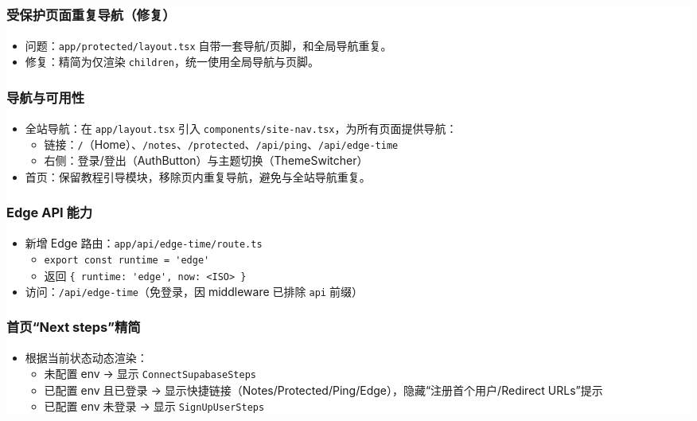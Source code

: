 ### 受保护页面重复导航（修复）
- 问题：`app/protected/layout.tsx` 自带一套导航/页脚，和全局导航重复。
- 修复：精简为仅渲染 `children`，统一使用全局导航与页脚。

### 导航与可用性
- 全站导航：在 `app/layout.tsx` 引入 `components/site-nav.tsx`，为所有页面提供导航：
  - 链接：`/`（Home）、`/notes`、`/protected`、`/api/ping`、`/api/edge-time`
  - 右侧：登录/登出（AuthButton）与主题切换（ThemeSwitcher）
- 首页：保留教程引导模块，移除页内重复导航，避免与全站导航重复。

### Edge API 能力
- 新增 Edge 路由：`app/api/edge-time/route.ts`
  - `export const runtime = 'edge'`
  - 返回 `{ runtime: 'edge', now: <ISO> }`
- 访问：`/api/edge-time`（免登录，因 middleware 已排除 `api` 前缀）

### 首页“Next steps”精简
- 根据当前状态动态渲染：
  - 未配置 env → 显示 `ConnectSupabaseSteps`
  - 已配置 env 且已登录 → 显示快捷链接（Notes/Protected/Ping/Edge），隐藏“注册首个用户/Redirect URLs”提示
  - 已配置 env 未登录 → 显示 `SignUpUserSteps`
